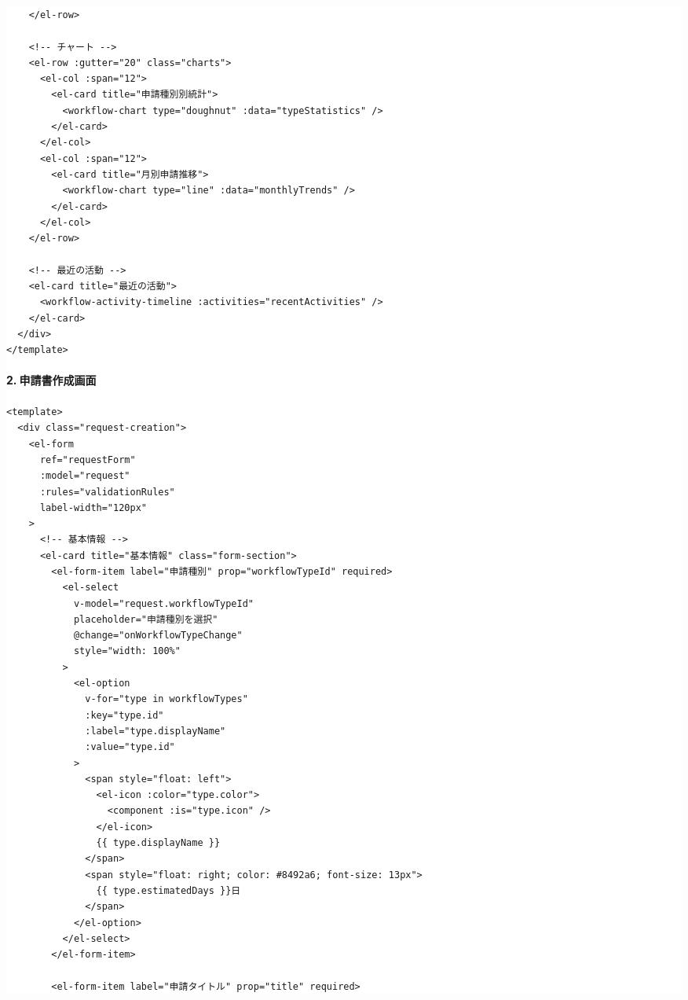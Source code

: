```vue
    </el-row>

    <!-- チャート -->
    <el-row :gutter="20" class="charts">
      <el-col :span="12">
        <el-card title="申請種別別統計">
          <workflow-chart type="doughnut" :data="typeStatistics" />
        </el-card>
      </el-col>
      <el-col :span="12">
        <el-card title="月別申請推移">
          <workflow-chart type="line" :data="monthlyTrends" />
        </el-card>
      </el-col>
    </el-row>

    <!-- 最近の活動 -->
    <el-card title="最近の活動">
      <workflow-activity-timeline :activities="recentActivities" />
    </el-card>
  </div>
</template>
```

#### 2. 申請書作成画面
```vue
<template>
  <div class="request-creation">
    <el-form
      ref="requestForm"
      :model="request"
      :rules="validationRules"
      label-width="120px"
    >
      <!-- 基本情報 -->
      <el-card title="基本情報" class="form-section">
        <el-form-item label="申請種別" prop="workflowTypeId" required>
          <el-select
            v-model="request.workflowTypeId"
            placeholder="申請種別を選択"
            @change="onWorkflowTypeChange"
            style="width: 100%"
          >
            <el-option
              v-for="type in workflowTypes"
              :key="type.id"
              :label="type.displayName"
              :value="type.id"
            >
              <span style="float: left">
                <el-icon :color="type.color">
                  <component :is="type.icon" />
                </el-icon>
                {{ type.displayName }}
              </span>
              <span style="float: right; color: #8492a6; font-size: 13px">
                {{ type.estimatedDays }}日
              </span>
            </el-option>
          </el-select>
        </el-form-item>

        <el-form-item label="申請タイトル" prop="title" required>
```